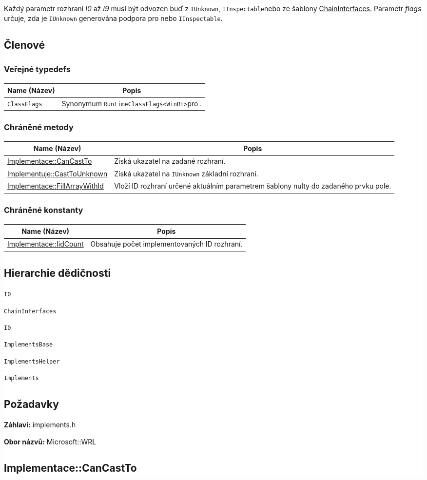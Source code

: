 Každý parametr rozhraní *I0* až *I9* musí být odvozen buď z `IUnknown`, `IInspectable`nebo ze šablony [ChainInterfaces.](chaininterfaces-structure.md) Parametr *flags* určuje, zda je `IUnknown` generována podpora pro nebo `IInspectable`.

## <a name="members"></a>Členové

### <a name="public-typedefs"></a>Veřejné typedefs

| Name (Název)        | Popis                               |
| ----------- | ----------------------------------------- |
| `ClassFlags`| Synonymum `RuntimeClassFlags<WinRt>`pro . |

### <a name="protected-methods"></a>Chráněné metody

| Name (Název)                                              | Popis                                                                                                   |
| ------------------------------------------------- | ------------------------------------------------------------------------------------------------------------- |
| [Implementace::CanCastTo](#cancastto)               | Získá ukazatel na zadané rozhraní.                                                                    |
| [Implementuje::CastToUnknown](#casttounknown)       | Získá ukazatel na `IUnknown` základní rozhraní.                                                        |
| [Implementace::FillArrayWithId](#fillarraywithiid) | Vloží ID rozhraní určené aktuálním parametrem šablony nulty do zadaného prvku pole. |

### <a name="protected-constants"></a>Chráněné konstanty

| Name (Název)                              | Popis                                    |
| --------------------------------- | ---------------------------------------------- |
| [Implementace::IidCount](#iidcount) | Obsahuje počet implementovaných ID rozhraní. |

## <a name="inheritance-hierarchy"></a>Hierarchie dědičnosti

`I0`

`ChainInterfaces`

`I0`

`ImplementsBase`

`ImplementsHelper`

`Implements`

## <a name="requirements"></a>Požadavky

**Záhlaví:** implements.h

**Obor názvů:** Microsoft::WRL

## <a name="implementscancastto"></a><a name="cancastto"></a>Implementace::CanCastTo
